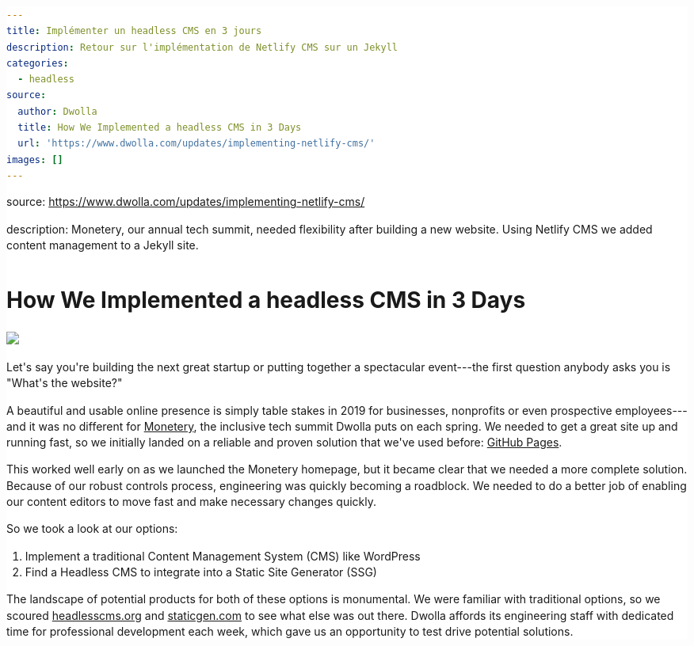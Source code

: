 ```yaml
---
title: Implémenter un headless CMS en 3 jours
description: Retour sur l'implémentation de Netlify CMS sur un Jekyll
categories:
  - headless
source:
  author: Dwolla
  title: How We Implemented a headless CMS in 3 Days
  url: 'https://www.dwolla.com/updates/implementing-netlify-cms/'
images: []
---
```

source: https://www.dwolla.com/updates/implementing-netlify-cms/

description: Monetery, our annual tech summit, needed flexibility after
building a new website. Using Netlify CMS we added content management to
a Jekyll site.

How We Implemented a headless CMS in 3 Days
===========================================

![](https://cdn.dwolla.com/com/prod/20190522141939/netlify-cms-blog-opengraph-image-02.png)

Let's say you're building the next great startup or putting together a
spectacular event---the first question anybody asks you is "What's the
website?"

A beautiful and usable online presence is simply table stakes in 2019
for businesses, nonprofits or even prospective employees---and it was no
different for [Monetery](https://monetery.com/), the inclusive tech
summit Dwolla puts on each spring. We needed to get a great site up and
running fast, so we initially landed on a reliable and proven solution
that we've used before: [GitHub Pages](https://pages.github.com/).

This worked well early on as we launched the Monetery homepage, but it
became clear that we needed a more complete solution. Because of our
robust controls process, engineering was quickly becoming a roadblock.
We needed to do a better job of enabling our content editors to move
fast and make necessary changes quickly.

So we took a look at our options:

1.  Implement a traditional Content Management System (CMS) like
    WordPress
2.  Find a Headless CMS to integrate into a Static Site Generator (SSG)

The landscape of potential products for both of these options is
monumental. We were familiar with traditional options, so we scoured
[headlesscms.org](https://headlesscms.org/) and
[staticgen.com](https://www.staticgen.com) to see what else was out
there. Dwolla affords its engineering staff with dedicated time for
professional development each week, which gave us an opportunity to test
drive potential solutions.
